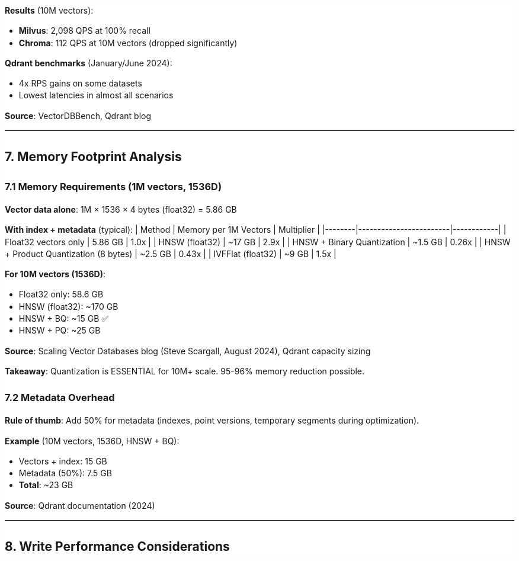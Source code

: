 **Results** (10M vectors):
- **Milvus**: 2,098 QPS at 100% recall
- **Chroma**: 112 QPS at 10M vectors (dropped significantly)

**Qdrant benchmarks** (January/June 2024):
- 4x RPS gains on some datasets
- Lowest latencies in almost all scenarios

**Source**: VectorDBBench, Qdrant blog

---

## 7. Memory Footprint Analysis

### 7.1 Memory Requirements (1M vectors, 1536D)

**Vector data alone**: 1M × 1536 × 4 bytes (float32) = 5.86 GB

**With index + metadata** (typical):
| Method | Memory per 1M Vectors | Multiplier |
|--------|------------------------|------------|
| Float32 vectors only | 5.86 GB | 1.0x |
| HNSW (float32) | ~17 GB | 2.9x |
| HNSW + Binary Quantization | ~1.5 GB | 0.26x |
| HNSW + Product Quantization (8 bytes) | ~2.5 GB | 0.43x |
| IVFFlat (float32) | ~9 GB | 1.5x |

**For 10M vectors (1536D)**:
- Float32 only: 58.6 GB
- HNSW (float32): ~170 GB
- HNSW + BQ: ~15 GB ✅
- HNSW + PQ: ~25 GB

**Source**: Scaling Vector Databases blog (Steve Scargall, August 2024), Qdrant capacity sizing

**Takeaway**: Quantization is ESSENTIAL for 10M+ scale. 95-96% memory reduction possible.

### 7.2 Metadata Overhead

**Rule of thumb**: Add 50% for metadata (indexes, point versions, temporary segments during optimization).

**Example** (10M vectors, 1536D, HNSW + BQ):
- Vectors + index: 15 GB
- Metadata (50%): 7.5 GB
- **Total**: ~23 GB

**Source**: Qdrant documentation (2024)

---

## 8. Write Performance Considerations
